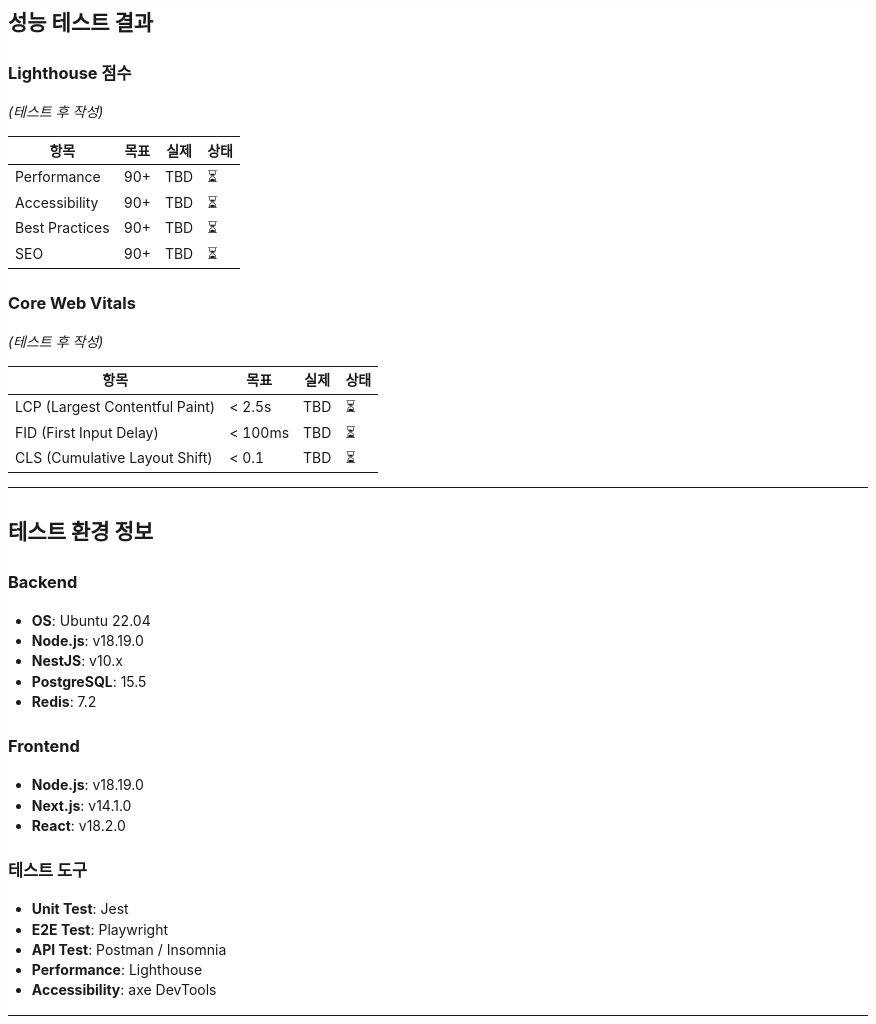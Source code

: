 
## 성능 테스트 결과

### Lighthouse 점수
*(테스트 후 작성)*

| 항목 | 목표 | 실제 | 상태 |
|------|------|------|------|
| Performance | 90+ | TBD | ⏳ |
| Accessibility | 90+ | TBD | ⏳ |
| Best Practices | 90+ | TBD | ⏳ |
| SEO | 90+ | TBD | ⏳ |

### Core Web Vitals
*(테스트 후 작성)*

| 항목 | 목표 | 실제 | 상태 |
|------|------|------|------|
| LCP (Largest Contentful Paint) | < 2.5s | TBD | ⏳ |
| FID (First Input Delay) | < 100ms | TBD | ⏳ |
| CLS (Cumulative Layout Shift) | < 0.1 | TBD | ⏳ |

---

## 테스트 환경 정보

### Backend
- **OS**: Ubuntu 22.04
- **Node.js**: v18.19.0
- **NestJS**: v10.x
- **PostgreSQL**: 15.5
- **Redis**: 7.2

### Frontend
- **Node.js**: v18.19.0
- **Next.js**: v14.1.0
- **React**: v18.2.0

### 테스트 도구
- **Unit Test**: Jest
- **E2E Test**: Playwright
- **API Test**: Postman / Insomnia
- **Performance**: Lighthouse
- **Accessibility**: axe DevTools

---